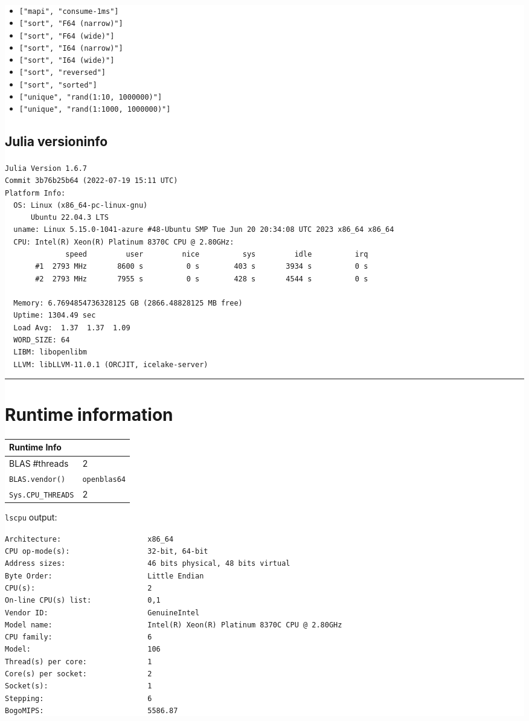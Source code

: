 - `["mapi", "consume-1ms"]`
- `["sort", "F64 (narrow)"]`
- `["sort", "F64 (wide)"]`
- `["sort", "I64 (narrow)"]`
- `["sort", "I64 (wide)"]`
- `["sort", "reversed"]`
- `["sort", "sorted"]`
- `["unique", "rand(1:10, 1000000)"]`
- `["unique", "rand(1:1000, 1000000)"]`

## Julia versioninfo
```
Julia Version 1.6.7
Commit 3b76b25b64 (2022-07-19 15:11 UTC)
Platform Info:
  OS: Linux (x86_64-pc-linux-gnu)
      Ubuntu 22.04.3 LTS
  uname: Linux 5.15.0-1041-azure #48-Ubuntu SMP Tue Jun 20 20:34:08 UTC 2023 x86_64 x86_64
  CPU: Intel(R) Xeon(R) Platinum 8370C CPU @ 2.80GHz: 
              speed         user         nice          sys         idle          irq
       #1  2793 MHz       8600 s          0 s        403 s       3934 s          0 s
       #2  2793 MHz       7955 s          0 s        428 s       4544 s          0 s
       
  Memory: 6.7694854736328125 GB (2866.48828125 MB free)
  Uptime: 1304.49 sec
  Load Avg:  1.37  1.37  1.09
  WORD_SIZE: 64
  LIBM: libopenlibm
  LLVM: libLLVM-11.0.1 (ORCJIT, icelake-server)
```

---
# Runtime information
| Runtime Info | |
|:--|:--|
| BLAS #threads | 2 |
| `BLAS.vendor()` | `openblas64` |
| `Sys.CPU_THREADS` | 2 |

`lscpu` output:

    Architecture:                    x86_64
    CPU op-mode(s):                  32-bit, 64-bit
    Address sizes:                   46 bits physical, 48 bits virtual
    Byte Order:                      Little Endian
    CPU(s):                          2
    On-line CPU(s) list:             0,1
    Vendor ID:                       GenuineIntel
    Model name:                      Intel(R) Xeon(R) Platinum 8370C CPU @ 2.80GHz
    CPU family:                      6
    Model:                           106
    Thread(s) per core:              1
    Core(s) per socket:              2
    Socket(s):                       1
    Stepping:                        6
    BogoMIPS:                        5586.87